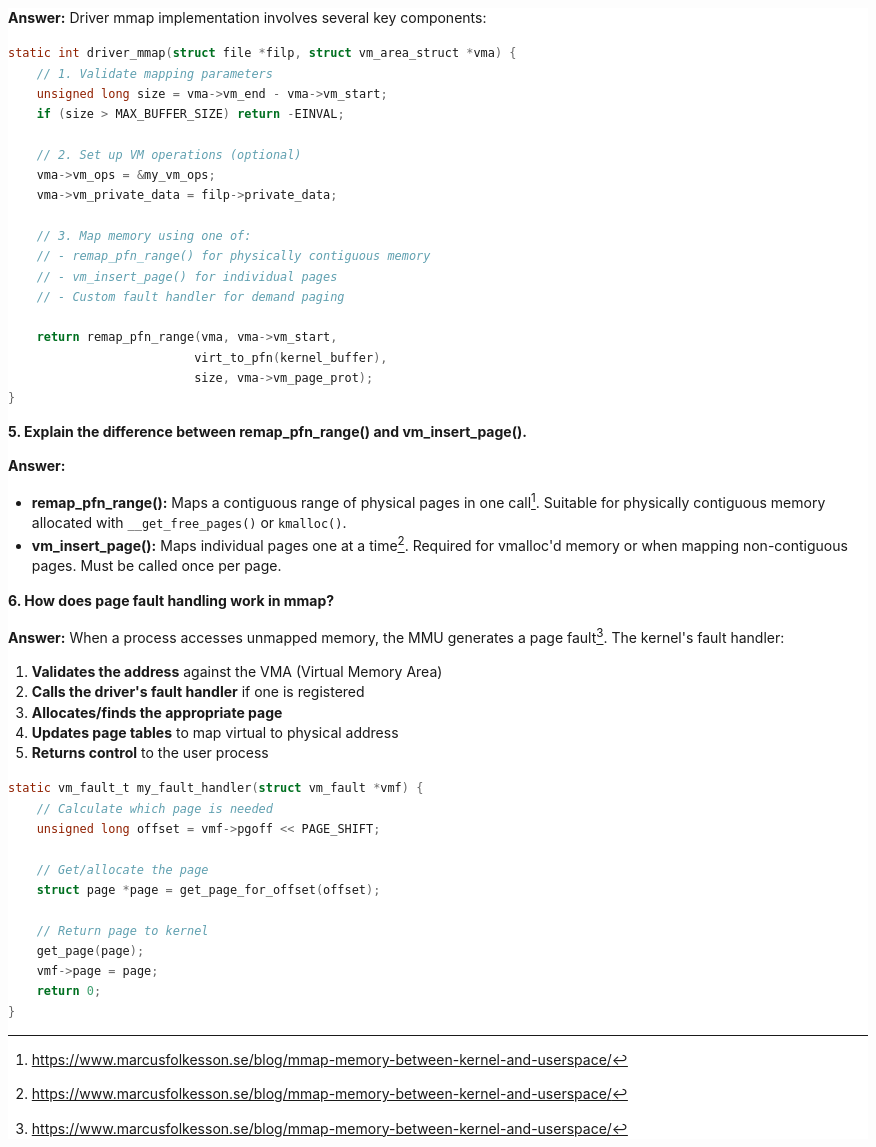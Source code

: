 **Answer:** Driver mmap implementation involves several key components:

```c
static int driver_mmap(struct file *filp, struct vm_area_struct *vma) {
    // 1. Validate mapping parameters
    unsigned long size = vma->vm_end - vma->vm_start;
    if (size > MAX_BUFFER_SIZE) return -EINVAL;
    
    // 2. Set up VM operations (optional)
    vma->vm_ops = &my_vm_ops;
    vma->vm_private_data = filp->private_data;
    
    // 3. Map memory using one of:
    // - remap_pfn_range() for physically contiguous memory
    // - vm_insert_page() for individual pages  
    // - Custom fault handler for demand paging
    
    return remap_pfn_range(vma, vma->vm_start,
                          virt_to_pfn(kernel_buffer),
                          size, vma->vm_page_prot);
}
```

**5. Explain the difference between remap_pfn_range() and vm_insert_page().**

**Answer:**

- **remap_pfn_range():** Maps a contiguous range of physical pages in one call[^8]. Suitable for physically contiguous memory allocated with `__get_free_pages()` or `kmalloc()`.
- **vm_insert_page():** Maps individual pages one at a time[^8]. Required for vmalloc'd memory or when mapping non-contiguous pages. Must be called once per page.

**6. How does page fault handling work in mmap?**

**Answer:** When a process accesses unmapped memory, the MMU generates a page fault[^8]. The kernel's fault handler:

1. **Validates the address** against the VMA (Virtual Memory Area)
2. **Calls the driver's fault handler** if one is registered
3. **Allocates/finds the appropriate page**
4. **Updates page tables** to map virtual to physical address
5. **Returns control** to the user process
```c
static vm_fault_t my_fault_handler(struct vm_fault *vmf) {
    // Calculate which page is needed
    unsigned long offset = vmf->pgoff << PAGE_SHIFT;
    
    // Get/allocate the page
    struct page *page = get_page_for_offset(offset);
    
    // Return page to kernel
    get_page(page);
    vmf->page = page;
    return 0;
}
```


[^1]: https://en.wikipedia.org/wiki/Mmap
[^2]: https://man7.org/linux/man-pages/man2/mmap.2.html
[^3]: https://www.geeksforgeeks.org/operating-systems/memory-mapping/
[^4]: https://www.baeldung.com/linux/memory-mapped-file-vs-anonymous-memory
[^5]: https://stackoverflow.com/questions/13024087/what-are-memory-mapped-page-and-anonymous-page
[^6]: https://linux-kernel-labs.github.io/refs/heads/master/labs/memory_mapping.html
[^7]: https://stackoverflow.com/questions/11197680/does-a-kernel-driver-implementing-mmap-have-to-create-a-character-device
[^8]: https://www.marcusfolkesson.se/blog/mmap-memory-between-kernel-and-userspace/
[^9]: https://stackoverflow.com/questions/258091/when-should-i-use-mmap-for-file-access
[^10]: https://blog.heycoach.in/file-mapping-in-c-using-mmap/
[^11]: https://labs.withsecure.com/content/dam/labs/docs/mwri-mmap-exploitation-whitepaper-2017-09-18.pdf
[^12]: https://link.springer.com/10.1007/s10071-024-01884-4
[^13]: http://link.springer.com/10.1007/978-3-319-89363-1_11
[^14]: https://aisel.aisnet.org/cais/vol54/iss1/48/
[^15]: https://dl.acm.org/doi/10.1145/3568813.3600141
[^16]: https://www.mdpi.com/2313-433X/10/2/46
[^17]: https://dl.acm.org/doi/10.1145/3551349.3556961
[^18]: https://link.springer.com/10.1007/s00158-023-03505-z
[^19]: https://dl.acm.org/doi/10.1145/3274808.3274813
[^20]: https://dl.acm.org/doi/10.1145/3597503.3639187
[^21]: http://peer.asee.org/25973
[^22]: https://arxiv.org/pdf/2409.10946.pdf
[^23]: https://arxiv.org/abs/2201.13160
[^24]: https://downloads.hindawi.com/journals/sp/2001/712152.pdf
[^25]: http://arxiv.org/pdf/2412.05784.pdf
[^26]: https://pmc.ncbi.nlm.nih.gov/articles/PMC4162891/
[^27]: https://arxiv.org/pdf/2302.10366.pdf
[^28]: http://arxiv.org/pdf/2411.03533.pdf
[^29]: http://arxiv.org/pdf/1304.7615.pdf
[^30]: http://arxiv.org/pdf/2305.10612.pdf
[^31]: https://arxiv.org/pdf/2304.08569.pdf
[^32]: https://deepaksood619.github.io/computer-science/operating-system/memory-mapping-mmap/
[^33]: https://pubs.opengroup.org/onlinepubs/009695399/functions/mmap.html
[^34]: https://www.reddit.com/r/C_Programming/comments/22m6b5/mmap_kernel_space_ring_buffer_from_device_to_user/
[^35]: https://www.slideshare.net/slideshow/memory-mapping-implementation-mmap-in-linux-kernel-251745285/251745285
[^36]: https://stackoverflow.com/questions/10760479/how-to-mmap-a-linux-kernel-buffer-to-user-space
[^37]: https://docs.python.org/3/library/mmap.html
[^38]: https://www.ibm.com/docs/en/zos/2.4.0?topic=functions-mmap-map-pages-memory
[^39]: https://github.com/LLNL/umap
[^40]: https://learn.microsoft.com/en-us/dotnet/standard/io/memory-mapped-files
[^41]: https://pagefault.blog/2017/03/14/access-hardware-from-userspace-with-mmap/
[^42]: https://realpython.com/python-mmap/
[^43]: https://learningdaily.dev/reading-and-writing-files-using-memory-mapped-i-o-220fa802aa1c
[^44]: https://www.kernel.org/doc/html/v4.16/driver-api/uio-howto.html
[^45]: https://www.youtube.com/watch?v=8hVLcyBkSXY
[^46]: https://docs.kernel.org/userspace-api/media/v4l/func-mmap.html
[^47]: https://www.reddit.com/r/embeddedlinux/comments/s4kpgz/what_is_the_purpose_of_mmap_and_munmap_system/
[^48]: https://www.semanticscholar.org/paper/487cc5a458053643af80fc8defbe96bcdccf51ce
[^49]: http://link.springer.com/10.1007/s10586-013-0309-0
[^50]: https://ieeexplore.ieee.org/document/6495881/
[^51]: https://www.semanticscholar.org/paper/ccd3e3e80c42d73da9118e6c764bd89f0f66b451
[^52]: http://ieeexplore.ieee.org/document/6825639/
[^53]: https://www.ndss-symposium.org/wp-content/uploads/2023/02/ndss2023_f688_paper.pdf
[^54]: https://www.semanticscholar.org/paper/aaeb7c50cf1e34eb92c3271234574e4f0ef3db00
[^55]: https://www.semanticscholar.org/paper/a4b253f83b2496deabc08d0bbba1f18cd2cb3c21
[^56]: https://linkinghub.elsevier.com/retrieve/pii/S0167739X2200139X
[^57]: https://arxiv.org/pdf/2309.05169.pdf
[^58]: https://dl.acm.org/doi/pdf/10.1145/3569562.3569565
[^59]: https://arxiv.org/pdf/2112.10106.pdf
[^60]: https://dl.acm.org/doi/pdf/10.1145/3576915.3623137
[^61]: https://arxiv.org/pdf/2406.18980.pdf
[^62]: http://ispras.ru/proceedings/docs/2018/30/3/isp_30_2018_3_121.pdf
[^63]: https://chessman7.substack.com/p/understanding-the-role-of-file-descriptors
[^64]: https://discuss.python.org/t/mmap-char-device-driver/51930
[^65]: https://docs.oracle.com/cd/E88353_01/html/E37841/mmap-2.html
[^66]: https://www.xml.com/ldd/chapter/book/ch13.html
[^67]: https://jlmedina123.wordpress.com/2015/04/14/mmap-driver-implementation/
[^68]: https://docs.redhat.com/en/documentation/red_hat_enterprise_linux_for_real_time/7/html/reference_guide/chap-mmap
[^69]: https://www.youtube.com/watch?v=tWaEXpG7h0U
[^70]: https://www.ibm.com/docs/sl/ssw_aix_72/generalprogramming/understanding_mem_mapping.html
[^71]: https://stackoverflow.com/questions/38316121/mmap-a-device-and-access-it-devices-memory-map
[^72]: https://www.semanticscholar.org/paper/5e5ed5b0522bf94469ecdc36798b671bea972bec
[^73]: https://www.semanticscholar.org/paper/27c56b4609ba57bfb887398e97723b23290129be
[^74]: https://www.semanticscholar.org/paper/3b82bece444e5daaf0e2b4dbe9e8cec324112d26
[^75]: https://www.semanticscholar.org/paper/f48fae887b2a030c0d60831a376948a8e53bb85b
[^76]: https://www.semanticscholar.org/paper/6060f17f605675be26d1145277b83f788bf23f34
[^77]: http://arxiv.org/pdf/2104.14246.pdf
[^78]: https://arxiv.org/pdf/2309.11004.pdf
[^79]: https://arxiv.org/pdf/2411.09643.pdf
[^80]: https://www.mdpi.com/2410-387X/5/2/15/pdf
[^81]: https://www.mdpi.com/2076-3417/8/11/2260/pdf?version=1542291532
[^82]: https://arxiv.org/pdf/2411.01791.pdf
[^83]: http://arxiv.org/pdf/2401.08397.pdf
[^84]: https://arxiv.org/pdf/2411.16255.pdf
[^85]: https://arxiv.org/pdf/2303.02956.pdf
[^86]: https://arxiv.org/pdf/2209.01849.pdf
[^87]: https://arxiv.org/pdf/1904.10083.pdf
[^88]: http://arxiv.org/pdf/2503.15825.pdf
[^89]: https://static-content.springer.com/esm/art:10.1186/2193-1801-3-494/MediaObjects/40064_2014_1199_MOESM1_ESM.pdf
[^90]: http://arxiv.org/pdf/1710.02073.pdf
[^91]: https://github.com/tatetian/linux-driver-examples/blob/master/scullp/mmap.c
[^92]: https://www.kernel.org/doc/html/v4.9/media/uapi/v4l/func-mmap.html
[^93]: https://deshal3v.github.io/blog/kernel-research/mmap_exploitation
[^94]: https://github.com/De4dCr0w/Kernel-Driver-mmap-Handler-Exploitation
[^95]: https://github.com/paraka/mmap-kernel-transfer-data/blob/master/mmap-example.c
[^96]: https://www.kernel.org/doc/html/v4.14/driver-api/uio-howto.html
[^97]: https://sites.google.com/site/lbathen/research/mmap_driver
[^98]: https://www.sobyte.net/post/2022-03/mmap/
[^99]: https://linux-mm.org/DeviceDriverMmap
[^100]: https://www.taylorfrancis.com/books/9781420031614
[^101]: https://arxiv.org/html/2411.03375v1
[^102]: https://arxiv.org/pdf/2204.02064.pdf
[^103]: https://www.mdpi.com/2072-666X/14/11/2030
[^104]: http://arxiv.org/pdf/2412.16754.pdf
[^105]: https://arxiv.org/pdf/1812.09920.pdf
[^106]: http://arxiv.org/pdf/2402.10617.pdf
[^107]: http://arxiv.org/pdf/2503.14959.pdf
[^108]: http://arxiv.org/pdf/2406.05594.pdf
[^109]: https://arxiv.org/pdf/2301.04546.pdf
[^110]: https://arxiv.org/pdf/2306.15121.pdf
[^111]: https://dl.acm.org/doi/pdf/10.1145/3609308.3625267
[^112]: https://figshare.com/articles/journal_contribution/MACH_and_Matchmaker_kernel_and_language_support_for_object-oriented_distributed_systems/6607076/1/files/12097610.pdf
[^113]: https://dl.acm.org/doi/pdf/10.1145/3698576.3698766
[^114]: http://www.jstatsoft.org/v11/i09/
[^115]: http://arxiv.org/pdf/2405.16447.pdf
[^116]: http://arxiv.org/pdf/2406.13881.pdf
[^117]: https://www.linkedin.com/posts/putta-ramakrishna-577724243_linux-device-driver-interview-questions-activity-7219700547379945474-roh8
[^118]: https://www.wecreateproblems.com/interview-questions/operating-system-interview-questions
[^119]: https://testbook.com/objective-questions/mcq-on-memory-mapping--5eea6a0d39140f30f369e235
[^120]: https://www.interviews.chat/questions/embedded-linux-developer
[^121]: https://www.indiabix.com/technical/unix-memory-management/
[^122]: https://in.indeed.com/career-advice/interviewing/linux-device-driver-interview-questions
[^123]: http://www.linux-admins.net/2012/06/linux-interview-questions.html
[^124]: https://www.indeed.com/career-advice/interviewing/computer-architecture-interview-questions
[^125]: https://www.adaface.com/blog/kernel-interview-questions/
[^126]: https://www.h2kinfosys.com/blog/linux-system-administrator-interview-questions-and-answers/
[^127]: https://interviewprep.org/memory-ram-interview-questions/
[^128]: http://interview-questions.motionzen.com/linux-device-driver/linux-memory-management-interview-questions
[^129]: https://linkedin.github.io/school-of-sre/level102/system_calls_and_signals/system_calls/
[^130]: https://www.reddit.com/r/embedded/comments/1jt8qjx/memory_mapped_io_in_interview/
[^131]: https://www.geeksforgeeks.org/operating-systems/operating-systems-interview-questions/
[^132]: https://www.emertxe.com/content/linux-internals/interview_essentials/li_interview_essentials_3.0.pdf
[^133]: https://www.scribd.com/document/851173181/Linux-Device-Driver-Embedded-C-Interview-Questions
[^134]: https://arxiv.org/abs/2506.07827
[^135]: https://ecp.ep.liu.se/index.php/sims/article/view/790
[^136]: http://ieeexplore.ieee.org/document/1564278/
[^137]: https://onlinelibrary.wiley.com/doi/10.1111/cgf.14734
[^138]: https://dl.acm.org/doi/10.1145/3571226
[^139]: https://ieeexplore.ieee.org/document/6178860/
[^140]: https://dl.acm.org/doi/10.1145/3715782